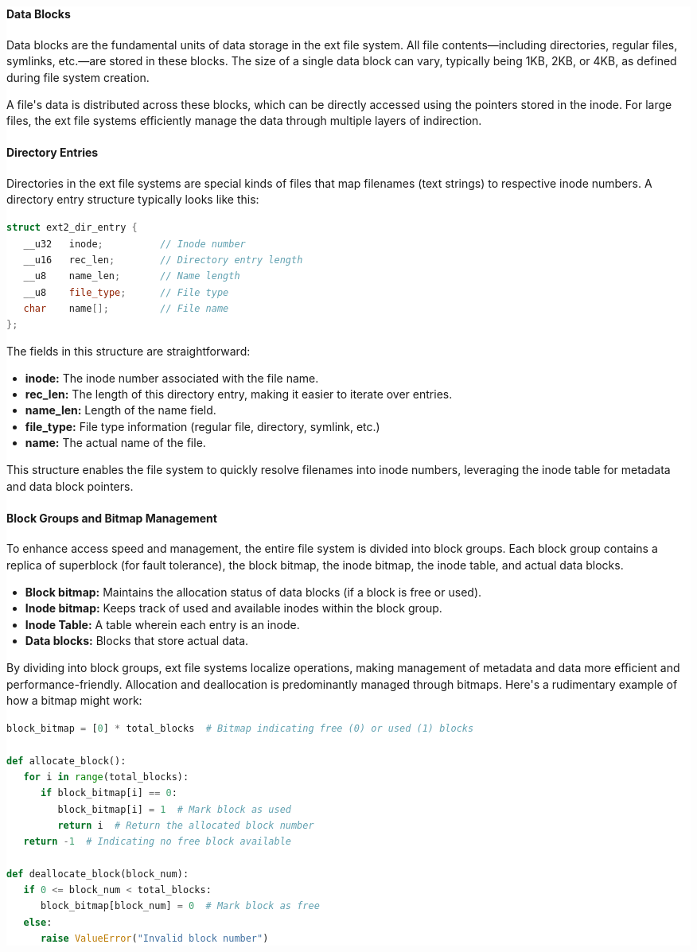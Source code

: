 #### Data Blocks

Data blocks are the fundamental units of data storage in the ext file system. All file contents—including directories, regular files, symlinks, etc.—are stored in these blocks. The size of a single data block can vary, typically being 1KB, 2KB, or 4KB, as defined during file system creation.

A file's data is distributed across these blocks, which can be directly accessed using the pointers stored in the inode. For large files, the ext file systems efficiently manage the data through multiple layers of indirection.

#### Directory Entries

Directories in the ext file systems are special kinds of files that map filenames (text strings) to respective inode numbers. A directory entry structure typically looks like this:

```cpp
struct ext2_dir_entry {
   __u32   inode;          // Inode number
   __u16   rec_len;        // Directory entry length
   __u8    name_len;       // Name length
   __u8    file_type;      // File type
   char    name[];         // File name
};
```

The fields in this structure are straightforward:
- **inode:** The inode number associated with the file name.
- **rec_len:** The length of this directory entry, making it easier to iterate over entries.
- **name_len:** Length of the name field.
- **file_type:** File type information (regular file, directory, symlink, etc.)
- **name:** The actual name of the file.

This structure enables the file system to quickly resolve filenames into inode numbers, leveraging the inode table for metadata and data block pointers.

#### Block Groups and Bitmap Management

To enhance access speed and management, the entire file system is divided into block groups. Each block group contains a replica of superblock (for fault tolerance), the block bitmap, the inode bitmap, the inode table, and actual data blocks.

- **Block bitmap:** Maintains the allocation status of data blocks (if a block is free or used).
- **Inode bitmap:** Keeps track of used and available inodes within the block group.
- **Inode Table:** A table wherein each entry is an inode.
- **Data blocks:** Blocks that store actual data.

By dividing into block groups, ext file systems localize operations, making management of metadata and data more efficient and performance-friendly. Allocation and deallocation is predominantly managed through bitmaps. Here's a rudimentary example of how a bitmap might work:

```python
block_bitmap = [0] * total_blocks  # Bitmap indicating free (0) or used (1) blocks

def allocate_block():
   for i in range(total_blocks):
      if block_bitmap[i] == 0:
         block_bitmap[i] = 1  # Mark block as used
         return i  # Return the allocated block number
   return -1  # Indicating no free block available

def deallocate_block(block_num):
   if 0 <= block_num < total_blocks:
      block_bitmap[block_num] = 0  # Mark block as free
   else:
      raise ValueError("Invalid block number")
```
